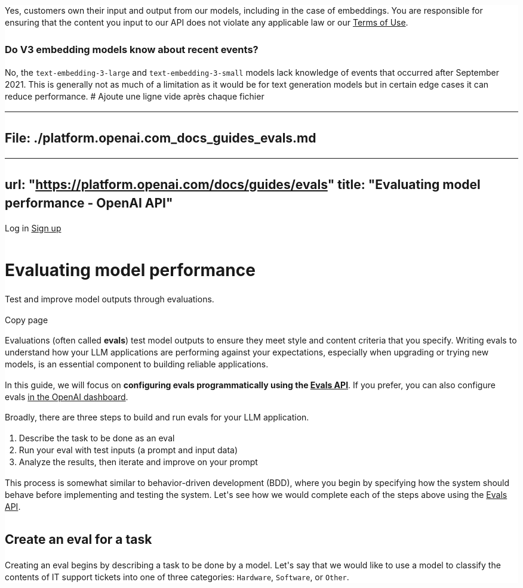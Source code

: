 Yes, customers own their input and output from our models, including in the case of embeddings. You are responsible for ensuring that the content you input to our API does not violate any applicable law or our [Terms of Use](https://openai.com/policies/terms-of-use).

### Do V3 embedding models know about recent events?

No, the `text-embedding-3-large` and `text-embedding-3-small` models lack knowledge of events that occurred after September 2021. This is generally not as much of a limitation as it would be for text generation models but in certain edge cases it can reduce performance. # Ajoute une ligne vide après chaque fichier

---

File: ./platform.openai.com_docs_guides_evals.md
---

---

url: "<https://platform.openai.com/docs/guides/evals>"
title: "Evaluating model performance - OpenAI API"
---

Log in [Sign up](https://platform.openai.com/signup)

# Evaluating model performance

Test and improve model outputs through evaluations.

Copy page

Evaluations (often called **evals**) test model outputs to ensure they meet style and content criteria that you specify. Writing evals to understand how your LLM applications are performing against your expectations, especially when upgrading or trying new models, is an essential component to building reliable applications.

In this guide, we will focus on **configuring evals programmatically using the [Evals API](https://platform.openai.com/docs/api-reference/evals)**. If you prefer, you can also configure evals [in the OpenAI dashboard](https://platform.openai.com/evaluations).

Broadly, there are three steps to build and run evals for your LLM application.

1. Describe the task to be done as an eval
2. Run your eval with test inputs (a prompt and input data)
3. Analyze the results, then iterate and improve on your prompt

This process is somewhat similar to behavior-driven development (BDD), where you begin by specifying how the system should behave before implementing and testing the system. Let's see how we would complete each of the steps above using the [Evals API](https://platform.openai.com/docs/api-reference/evals).

## Create an eval for a task

Creating an eval begins by describing a task to be done by a model. Let's say that we would like to use a model to classify the contents of IT support tickets into one of three categories: `Hardware`, `Software`, or `Other`.
